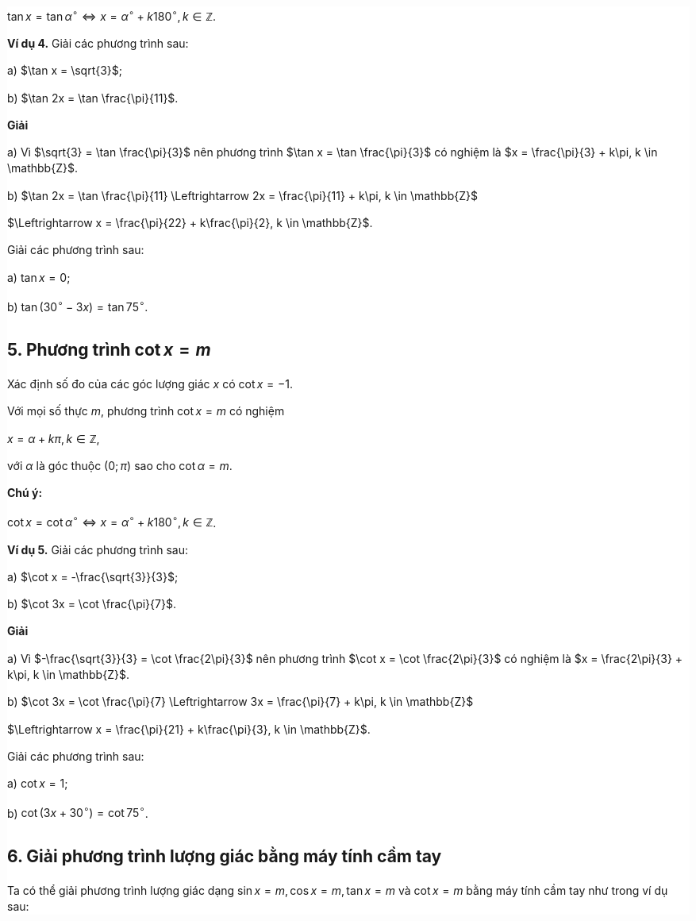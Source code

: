$\tan x = \tan \alpha^\circ \Leftrightarrow x = \alpha^\circ + k180^\circ, k \in \mathbb{Z}$.

**Ví dụ 4.** Giải các phương trình sau:

a) $\tan x = \sqrt{3}$;

b) $\tan 2x = \tan \frac{\pi}{11}$.

**Giải**

a) Vì $\sqrt{3} = \tan \frac{\pi}{3}$ nên phương trình $\tan x = \tan \frac{\pi}{3}$ có nghiệm là $x = \frac{\pi}{3} + k\pi, k \in \mathbb{Z}$.

b) $\tan 2x = \tan \frac{\pi}{11} \Leftrightarrow 2x = \frac{\pi}{11} + k\pi, k \in \mathbb{Z}$

$\Leftrightarrow x = \frac{\pi}{22} + k\frac{\pi}{2}, k \in \mathbb{Z}$.

Giải các phương trình sau:

a) $\tan x = 0$;

b) $\tan (30^\circ - 3x) = \tan 75^\circ$.

## 5. Phương trình $\cot x = m$

Xác định số đo của các góc lượng giác $x$ có $\cot x = -1$.

Với mọi số thực $m$, phương trình $\cot x = m$ có nghiệm

$x = \alpha + k\pi, k \in \mathbb{Z}$,

với $\alpha$ là góc thuộc $(0; \pi)$ sao cho $\cot \alpha = m$.

**Chú ý:**

$\cot x = \cot \alpha^\circ \Leftrightarrow x = \alpha^\circ + k180^\circ, k \in \mathbb{Z}$.

**Ví dụ 5.** Giải các phương trình sau:

a) $\cot x = -\frac{\sqrt{3}}{3}$;

b) $\cot 3x = \cot \frac{\pi}{7}$.

**Giải**

a) Vì $-\frac{\sqrt{3}}{3} = \cot \frac{2\pi}{3}$ nên phương trình $\cot x = \cot \frac{2\pi}{3}$ có nghiệm là $x = \frac{2\pi}{3} + k\pi, k \in \mathbb{Z}$.

b) $\cot 3x = \cot \frac{\pi}{7} \Leftrightarrow 3x = \frac{\pi}{7} + k\pi, k \in \mathbb{Z}$

$\Leftrightarrow x = \frac{\pi}{21} + k\frac{\pi}{3}, k \in \mathbb{Z}$.

Giải các phương trình sau:

a) $\cot x = 1$;

b) $\cot (3x + 30^\circ) = \cot 75^\circ$.

## 6. Giải phương trình lượng giác bằng máy tính cầm tay

Ta có thể giải phương trình lượng giác dạng $\sin x = m, \cos x = m, \tan x = m$ và $\cot x = m$ bằng máy tính cầm tay như trong ví dụ sau:

